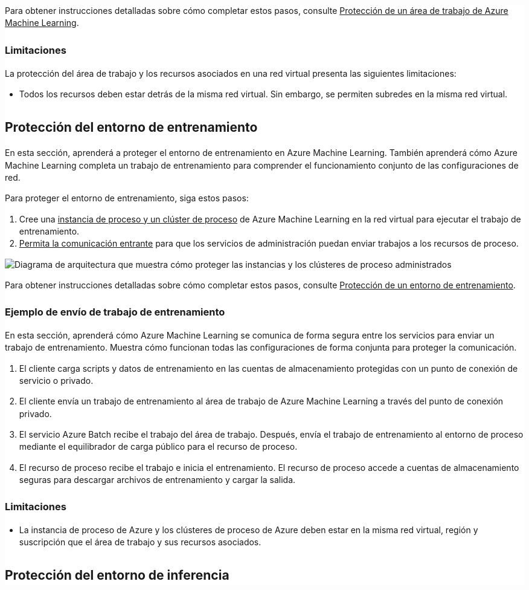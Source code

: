 Para obtener instrucciones detalladas sobre cómo completar estos pasos, consulte [Protección de un área de trabajo de Azure Machine Learning](how-to-secure-workspace-vnet.md). 

### <a name="limitations"></a>Limitaciones

La protección del área de trabajo y los recursos asociados en una red virtual presenta las siguientes limitaciones:
- Todos los recursos deben estar detrás de la misma red virtual. Sin embargo, se permiten subredes en la misma red virtual.

## <a name="secure-the-training-environment"></a>Protección del entorno de entrenamiento

En esta sección, aprenderá a proteger el entorno de entrenamiento en Azure Machine Learning. También aprenderá cómo Azure Machine Learning completa un trabajo de entrenamiento para comprender el funcionamiento conjunto de las configuraciones de red.

Para proteger el entorno de entrenamiento, siga estos pasos:

1. Cree una [instancia de proceso y un clúster de proceso](how-to-secure-training-vnet.md#compute-cluster) de Azure Machine Learning en la red virtual para ejecutar el trabajo de entrenamiento.
1. [Permita la comunicación entrante](how-to-secure-training-vnet.md#required-public-internet-access) para que los servicios de administración puedan enviar trabajos a los recursos de proceso. 

![Diagrama de arquitectura que muestra cómo proteger las instancias y los clústeres de proceso administrados](./media/how-to-network-security-overview/secure-training-environment.png)

Para obtener instrucciones detalladas sobre cómo completar estos pasos, consulte [Protección de un entorno de entrenamiento](how-to-secure-training-vnet.md). 

### <a name="example-training-job-submission"></a>Ejemplo de envío de trabajo de entrenamiento 

En esta sección, aprenderá cómo Azure Machine Learning se comunica de forma segura entre los servicios para enviar un trabajo de entrenamiento. Muestra cómo funcionan todas las configuraciones de forma conjunta para proteger la comunicación.

1. El cliente carga scripts y datos de entrenamiento en las cuentas de almacenamiento protegidas con un punto de conexión de servicio o privado.

1. El cliente envía un trabajo de entrenamiento al área de trabajo de Azure Machine Learning a través del punto de conexión privado.

1. El servicio Azure Batch recibe el trabajo del área de trabajo. Después, envía el trabajo de entrenamiento al entorno de proceso mediante el equilibrador de carga público para el recurso de proceso. 

1. El recurso de proceso recibe el trabajo e inicia el entrenamiento. El recurso de proceso accede a cuentas de almacenamiento seguras para descargar archivos de entrenamiento y cargar la salida.

### <a name="limitations"></a>Limitaciones

- La instancia de proceso de Azure y los clústeres de proceso de Azure deben estar en la misma red virtual, región y suscripción que el área de trabajo y sus recursos asociados. 

## <a name="secure-the-inferencing-environment"></a>Protección del entorno de inferencia
